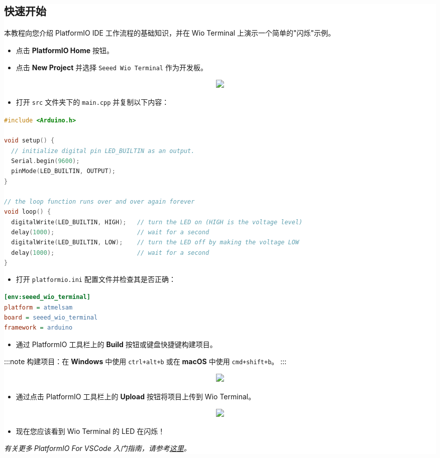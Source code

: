 ## 快速开始

本教程向您介绍 PlatformIO IDE 工作流程的基础知识，并在 Wio Terminal 上演示一个简单的"闪烁"示例。

- 点击 **PlatformIO Home** 按钮。

- 点击 **New Project** 并选择 `Seeed Wio Terminal` 作为开发板。

<div align="center"><img width ="{500}" src="https://files.seeedstudio.com/wiki/platformIO/platformIO-4.png"/></div>

- 打开 `src` 文件夹下的 `main.cpp` 并复制以下内容：

```cpp
#include <Arduino.h>

void setup() {
  // initialize digital pin LED_BUILTIN as an output.
  Serial.begin(9600);
  pinMode(LED_BUILTIN, OUTPUT);
}

// the loop function runs over and over again forever
void loop() {
  digitalWrite(LED_BUILTIN, HIGH);   // turn the LED on (HIGH is the voltage level)
  delay(1000);                       // wait for a second
  digitalWrite(LED_BUILTIN, LOW);    // turn the LED off by making the voltage LOW
  delay(1000);                       // wait for a second
}
```

- 打开 `platformio.ini` 配置文件并检查其是否正确：

```ini
[env:seeed_wio_terminal]
platform = atmelsam
board = seeed_wio_terminal
framework = arduino
```

- 通过 PlatformIO 工具栏上的 **Build** 按钮或键盘快捷键构建项目。

:::note
        构建项目：在 **Windows** 中使用 `ctrl+alt+b` 或在 **macOS** 中使用 `cmd+shift+b`。
:::

<div align="center"><img src="https://files.seeedstudio.com/wiki/platformIO/platformIO-5.png"/></div>

- 通过点击 PlatformIO 工具栏上的 **Upload** 按钮将项目上传到 Wio Terminal。

<div align="center"><img src="https://files.seeedstudio.com/wiki/platformIO/platformIO-6.png"/></div>

- 现在您应该看到 Wio Terminal 的 LED 在闪烁！

*有关更多 PlatformIO For VSCode 入门指南，请参考[这里](https://docs.platformio.org/en/latest/integration/ide/vscode.html)。*
